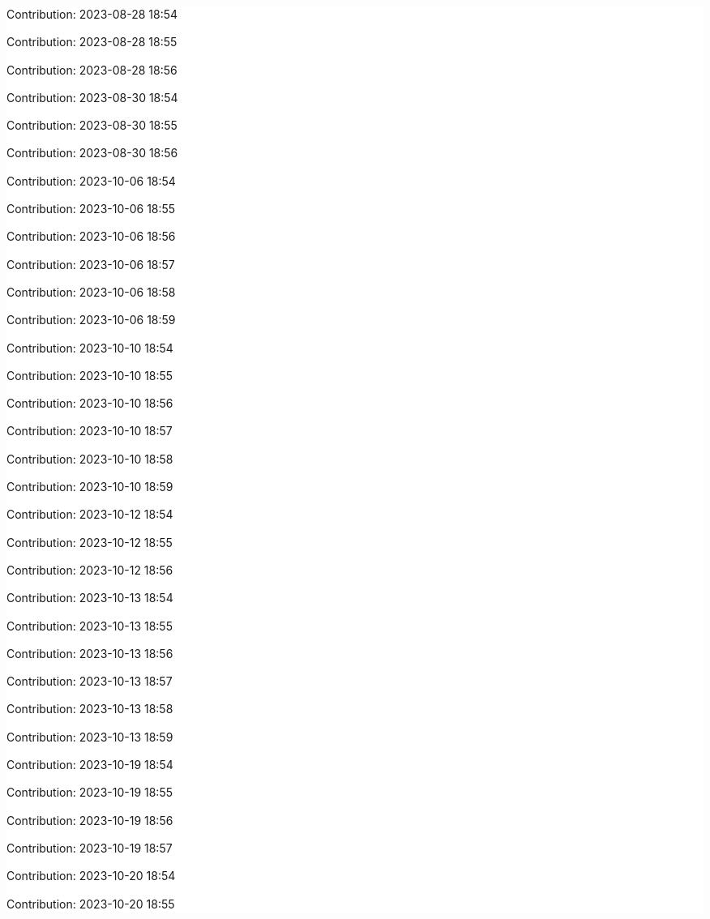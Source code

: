 Contribution: 2023-08-28 18:54

Contribution: 2023-08-28 18:55

Contribution: 2023-08-28 18:56

Contribution: 2023-08-30 18:54

Contribution: 2023-08-30 18:55

Contribution: 2023-08-30 18:56

Contribution: 2023-10-06 18:54

Contribution: 2023-10-06 18:55

Contribution: 2023-10-06 18:56

Contribution: 2023-10-06 18:57

Contribution: 2023-10-06 18:58

Contribution: 2023-10-06 18:59

Contribution: 2023-10-10 18:54

Contribution: 2023-10-10 18:55

Contribution: 2023-10-10 18:56

Contribution: 2023-10-10 18:57

Contribution: 2023-10-10 18:58

Contribution: 2023-10-10 18:59

Contribution: 2023-10-12 18:54

Contribution: 2023-10-12 18:55

Contribution: 2023-10-12 18:56

Contribution: 2023-10-13 18:54

Contribution: 2023-10-13 18:55

Contribution: 2023-10-13 18:56

Contribution: 2023-10-13 18:57

Contribution: 2023-10-13 18:58

Contribution: 2023-10-13 18:59

Contribution: 2023-10-19 18:54

Contribution: 2023-10-19 18:55

Contribution: 2023-10-19 18:56

Contribution: 2023-10-19 18:57

Contribution: 2023-10-20 18:54

Contribution: 2023-10-20 18:55
